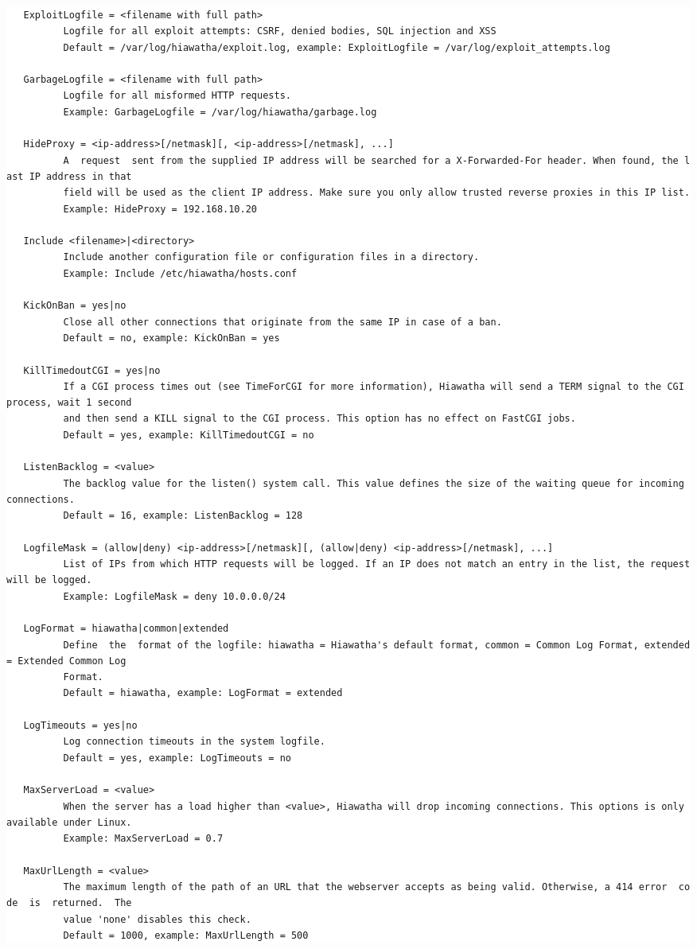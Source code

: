        ExploitLogfile = <filename with full path>
              Logfile for all exploit attempts: CSRF, denied bodies, SQL injection and XSS
              Default = /var/log/hiawatha/exploit.log, example: ExploitLogfile = /var/log/exploit_attempts.log

       GarbageLogfile = <filename with full path>
              Logfile for all misformed HTTP requests.
              Example: GarbageLogfile = /var/log/hiawatha/garbage.log

       HideProxy = <ip-address>[/netmask][, <ip-address>[/netmask], ...]
              A  request  sent from the supplied IP address will be searched for a X-Forwarded-For header. When found, the last IP address in that
              field will be used as the client IP address. Make sure you only allow trusted reverse proxies in this IP list.
              Example: HideProxy = 192.168.10.20

       Include <filename>|<directory>
              Include another configuration file or configuration files in a directory.
              Example: Include /etc/hiawatha/hosts.conf

       KickOnBan = yes|no
              Close all other connections that originate from the same IP in case of a ban.
              Default = no, example: KickOnBan = yes

       KillTimedoutCGI = yes|no
              If a CGI process times out (see TimeForCGI for more information), Hiawatha will send a TERM signal to the CGI process, wait 1 second
              and then send a KILL signal to the CGI process. This option has no effect on FastCGI jobs.
              Default = yes, example: KillTimedoutCGI = no

       ListenBacklog = <value>
              The backlog value for the listen() system call. This value defines the size of the waiting queue for incoming connections.
              Default = 16, example: ListenBacklog = 128

       LogfileMask = (allow|deny) <ip-address>[/netmask][, (allow|deny) <ip-address>[/netmask], ...]
              List of IPs from which HTTP requests will be logged. If an IP does not match an entry in the list, the request will be logged.
              Example: LogfileMask = deny 10.0.0.0/24

       LogFormat = hiawatha|common|extended
              Define  the  format of the logfile: hiawatha = Hiawatha's default format, common = Common Log Format, extended = Extended Common Log
              Format.
              Default = hiawatha, example: LogFormat = extended

       LogTimeouts = yes|no
              Log connection timeouts in the system logfile.
              Default = yes, example: LogTimeouts = no

       MaxServerLoad = <value>
              When the server has a load higher than <value>, Hiawatha will drop incoming connections. This options is only available under Linux.
              Example: MaxServerLoad = 0.7

       MaxUrlLength = <value>
              The maximum length of the path of an URL that the webserver accepts as being valid. Otherwise, a 414 error  code  is  returned.  The
              value 'none' disables this check.
              Default = 1000, example: MaxUrlLength = 500
